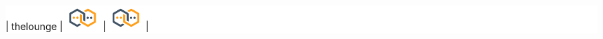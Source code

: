 | thelounge | <img src="../icons/thelounge.png" alt="thelounge" width="50"> |  <img src="../icons/thelounge.svg" alt="thelounge" width="50"> |